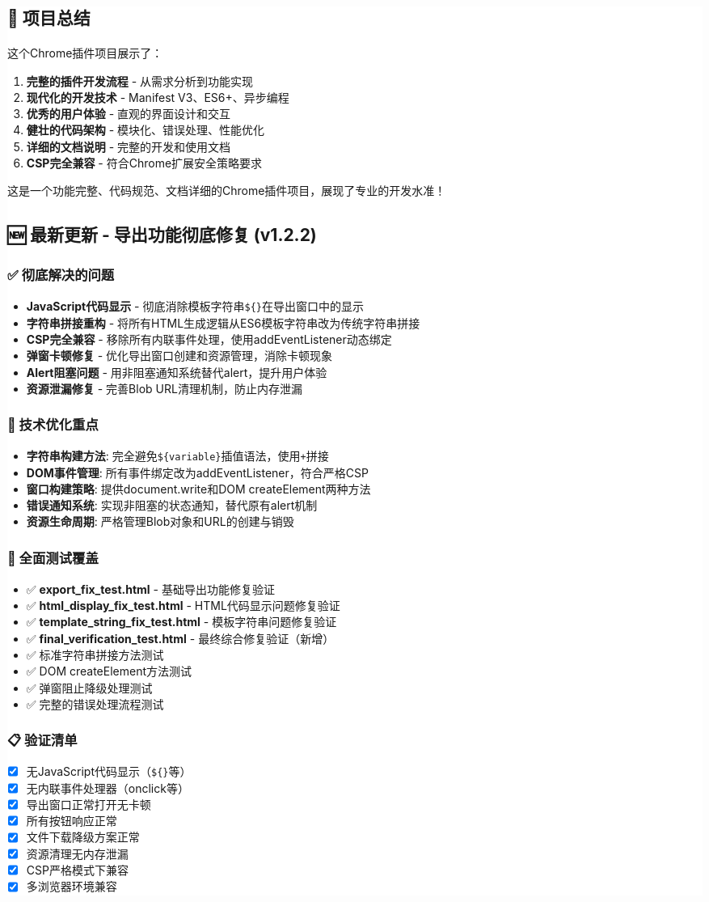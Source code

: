 ## 🎯 项目总结

这个Chrome插件项目展示了：

1. **完整的插件开发流程** - 从需求分析到功能实现
2. **现代化的开发技术** - Manifest V3、ES6+、异步编程
3. **优秀的用户体验** - 直观的界面设计和交互
4. **健壮的代码架构** - 模块化、错误处理、性能优化
5. **详细的文档说明** - 完整的开发和使用文档
6. **CSP完全兼容** - 符合Chrome扩展安全策略要求

这是一个功能完整、代码规范、文档详细的Chrome插件项目，展现了专业的开发水准！

## 🆕 最新更新 - 导出功能彻底修复 (v1.2.2)

### ✅ 彻底解决的问题
- **JavaScript代码显示** - 彻底消除模板字符串`${}`在导出窗口中的显示
- **字符串拼接重构** - 将所有HTML生成逻辑从ES6模板字符串改为传统字符串拼接
- **CSP完全兼容** - 移除所有内联事件处理，使用addEventListener动态绑定
- **弹窗卡顿修复** - 优化导出窗口创建和资源管理，消除卡顿现象
- **Alert阻塞问题** - 用非阻塞通知系统替代alert，提升用户体验
- **资源泄漏修复** - 完善Blob URL清理机制，防止内存泄漏

### 🔧 技术优化重点
- **字符串构建方法**: 完全避免`${variable}`插值语法，使用`+`拼接
- **DOM事件管理**: 所有事件绑定改为addEventListener，符合严格CSP
- **窗口构建策略**: 提供document.write和DOM createElement两种方法
- **错误通知系统**: 实现非阻塞的状态通知，替代原有alert机制
- **资源生命周期**: 严格管理Blob对象和URL的创建与销毁

### 🧪 全面测试覆盖
- ✅ **export_fix_test.html** - 基础导出功能修复验证
- ✅ **html_display_fix_test.html** - HTML代码显示问题修复验证
- ✅ **template_string_fix_test.html** - 模板字符串问题修复验证
- ✅ **final_verification_test.html** - 最终综合修复验证（新增）
- ✅ 标准字符串拼接方法测试
- ✅ DOM createElement方法测试
- ✅ 弹窗阻止降级处理测试
- ✅ 完整的错误处理流程测试

### 📋 验证清单
- [x] 无JavaScript代码显示（`${}`等）
- [x] 无内联事件处理器（onclick等）
- [x] 导出窗口正常打开无卡顿
- [x] 所有按钮响应正常
- [x] 文件下载降级方案正常
- [x] 资源清理无内存泄漏
- [x] CSP严格模式下兼容
- [x] 多浏览器环境兼容
